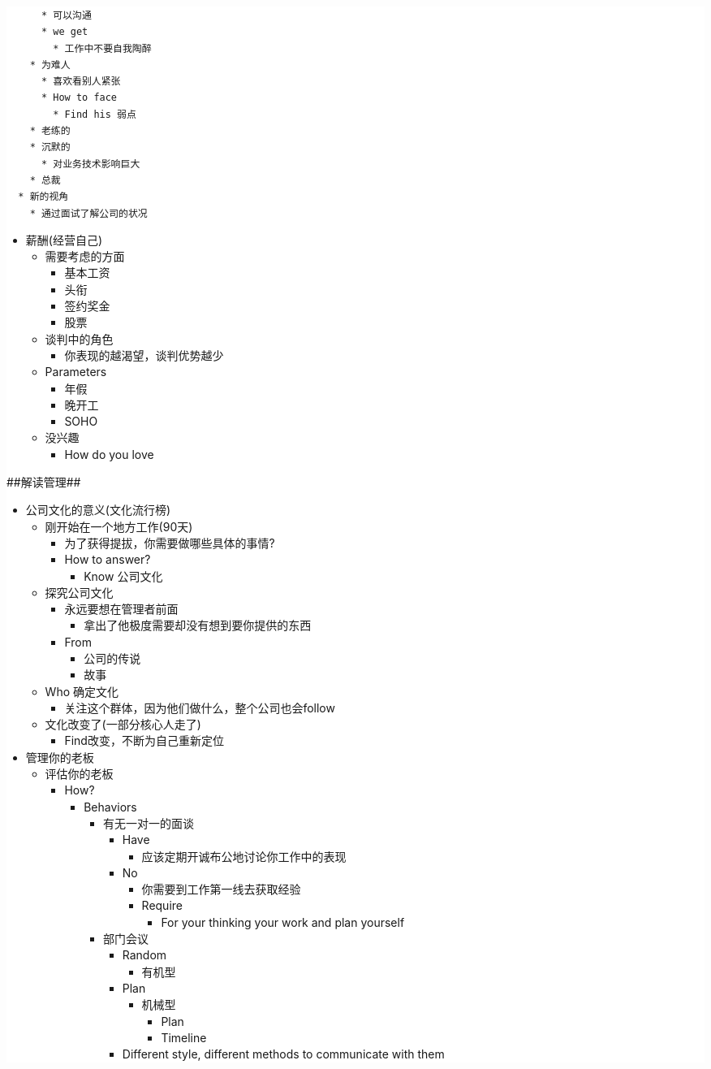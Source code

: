           * 可以沟通
          * we get
            * 工作中不要自我陶醉
        * 为难人
          * 喜欢看别人紧张
          * How to face
            * Find his 弱点
        * 老练的
        * 沉默的
          * 对业务技术影响巨大
        * 总裁
      * 新的视角
        * 通过面试了解公司的状况
  * 薪酬(经营自己)
    * 需要考虑的方面
      * 基本工资
      * 头衔
      * 签约奖金
      * 股票
    * 谈判中的角色
      * 你表现的越渴望，谈判优势越少
    * Parameters
      * 年假
      * 晚开工
      * SOHO
    * 没兴趣
      * How do you love



##解读管理##
* 公司文化的意义(文化流行榜)
  * 刚开始在一个地方工作(90天)
    * 为了获得提拔，你需要做哪些具体的事情?
    * How to answer?
      * Know 公司文化
  * 探究公司文化
    * 永远要想在管理者前面
      * 拿出了他极度需要却没有想到要你提供的东西
    * From
      * 公司的传说
      * 故事
  * Who 确定文化
    * 关注这个群体，因为他们做什么，整个公司也会follow
  * 文化改变了(一部分核心人走了)
    * Find改变，不断为自己重新定位
* 管理你的老板
  * 评估你的老板
    * How?
      * Behaviors
        * 有无一对一的面谈
          * Have
            * 应该定期开诚布公地讨论你工作中的表现
          * No
            * 你需要到工作第一线去获取经验
            * Require
              * For your thinking your work and plan yourself
        * 部门会议
          * Random
            * 有机型
          * Plan
            * 机械型
              * Plan
              * Timeline
          * Different style, different methods to communicate with them